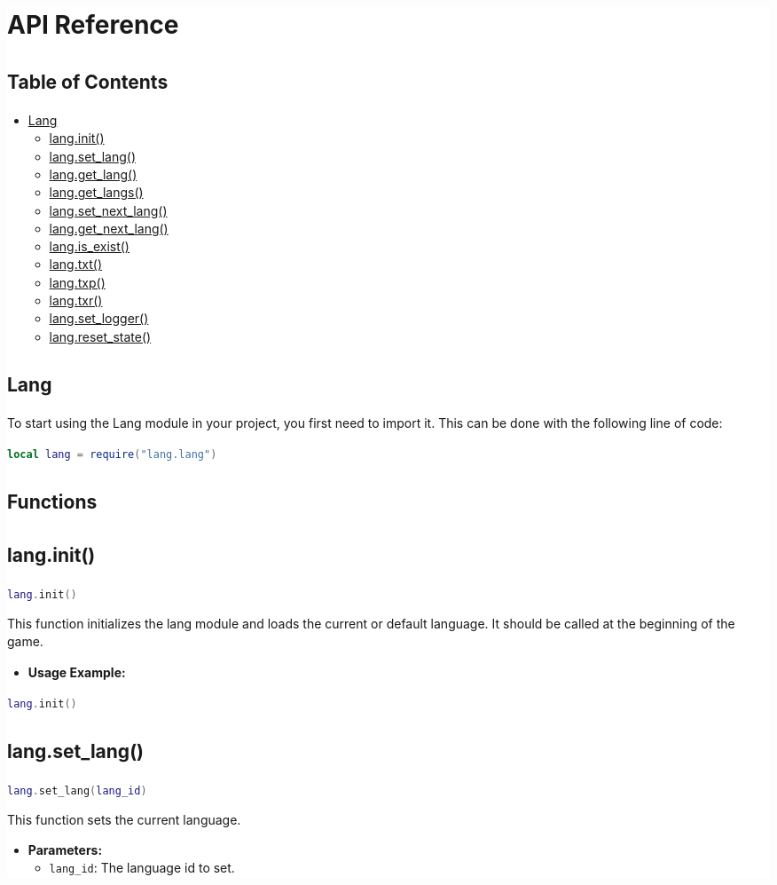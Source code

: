 # API Reference

## Table of Contents

- [Lang](#lang)
  - [lang.init()](#langinit)
  - [lang.set_lang()](#langset_lang)
  - [lang.get_lang()](#langget_lang)
  - [lang.get_langs()](#langget_langs)
  - [lang.set_next_lang()](#langset_next_lang)
  - [lang.get_next_lang()](#langget_next_lang)
  - [lang.is_exist()](#langis_exist)
  - [lang.txt()](#langtxt)
  - [lang.txp()](#langtxp)
  - [lang.txr()](#langtxr)
  - [lang.set_logger()](#langset_logger)
  - [lang.reset_state()](#langreset_state)


## Lang

To start using the Lang module in your project, you first need to import it. This can be done with the following line of code:

```lua
local lang = require("lang.lang")
```

## Functions

**lang.init()**
---
```lua
lang.init()
```

This function initializes the lang module and loads the current or default language. It should be called at the beginning of the game.

- **Usage Example:**

```lua
lang.init()
```

**lang.set_lang()**
---
```lua
lang.set_lang(lang_id)
```

This function sets the current language.

- **Parameters:**
  - `lang_id`: The language id to set.
